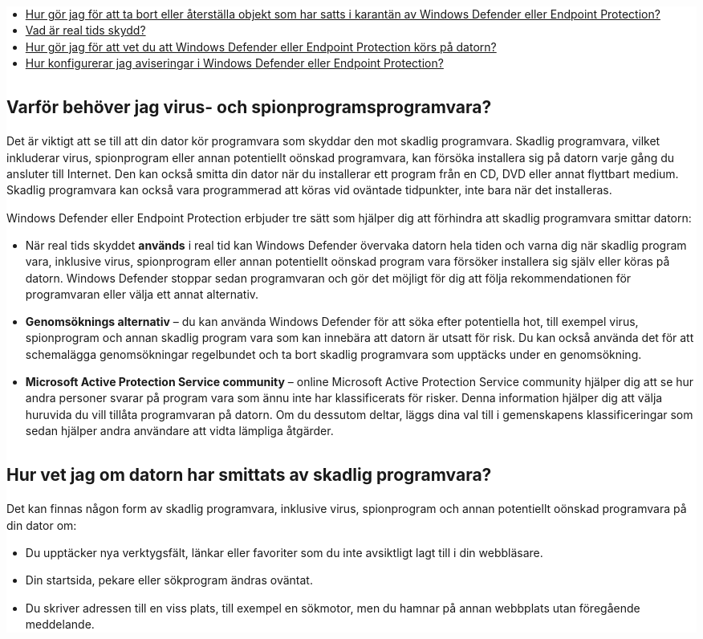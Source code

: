 -   [Hur gör jag för att ta bort eller återställa objekt som har satts i karantän av Windows Defender eller Endpoint Protection?](#how-do-i-remove-or-restore-items-quarantined-by-windows-defender-or-endpoint-protection)  
-   [Vad är real tids skydd?](#what-is-real-time-protection)  
-   [Hur gör jag för att vet du att Windows Defender eller Endpoint Protection körs på datorn?](#how-do-i-know-that-windows-defender-or-endpoint-protection-is-running-on-my-computer)
-   [Hur konfigurerar jag aviseringar i Windows Defender eller Endpoint Protection?](#how-to-set-up-windows-defender-or-endpoint-protection-alerts)  

##  <a name="why-do-i-need-antivirus-and-antispyware-software"></a> Varför behöver jag virus- och spionprogramsprogramvara?  

 Det är viktigt att se till att din dator kör programvara som skyddar den mot skadlig programvara. Skadlig programvara, vilket inkluderar virus, spionprogram eller annan potentiellt oönskad programvara, kan försöka installera sig på datorn varje gång du ansluter till Internet. Den kan också smitta din dator när du installerar ett program från en CD, DVD eller annat flyttbart medium. Skadlig programvara kan också vara programmerad att köras vid oväntade tidpunkter, inte bara när det installeras.  

 Windows Defender eller Endpoint Protection erbjuder tre sätt som hjälper dig att förhindra att skadlig programvara smittar datorn:  

-   När real tids skyddet **används** i real tid kan Windows Defender övervaka datorn hela tiden och varna dig när skadlig program vara, inklusive virus, spionprogram eller annan potentiellt oönskad program vara försöker installera sig själv eller köras på datorn. Windows Defender stoppar sedan programvaran och gör det möjligt för dig att följa rekommendationen för programvaran eller välja ett annat alternativ.

-   **Genomsöknings alternativ** – du kan använda Windows Defender för att söka efter potentiella hot, till exempel virus, spionprogram och annan skadlig program vara som kan innebära att datorn är utsatt för risk. Du kan också använda det för att schemalägga genomsökningar regelbundet och ta bort skadlig programvara som upptäcks under en genomsökning.  

-   **Microsoft Active Protection Service community** – online Microsoft Active Protection Service community hjälper dig att se hur andra personer svarar på program vara som ännu inte har klassificerats för risker. Denna information hjälper dig att välja huruvida du vill tillåta programvaran på datorn. Om du dessutom deltar, läggs dina val till i gemenskapens klassificeringar som sedan hjälper andra användare att vidta lämpliga åtgärder.  

##  <a name="how-can-i-tell-if-my-computer-is-infected-with-malicious-software"></a>Hur vet jag om datorn har smittats av skadlig programvara?  

 Det kan finnas någon form av skadlig programvara, inklusive virus, spionprogram och annan potentiellt oönskad programvara på din dator om:  

-   Du upptäcker nya verktygsfält, länkar eller favoriter som du inte avsiktligt lagt till i din webbläsare.  

-   Din startsida, pekare eller sökprogram ändras oväntat.  

-   Du skriver adressen till en viss plats, till exempel en sökmotor, men du hamnar på annan webbplats utan föregående meddelande.  
